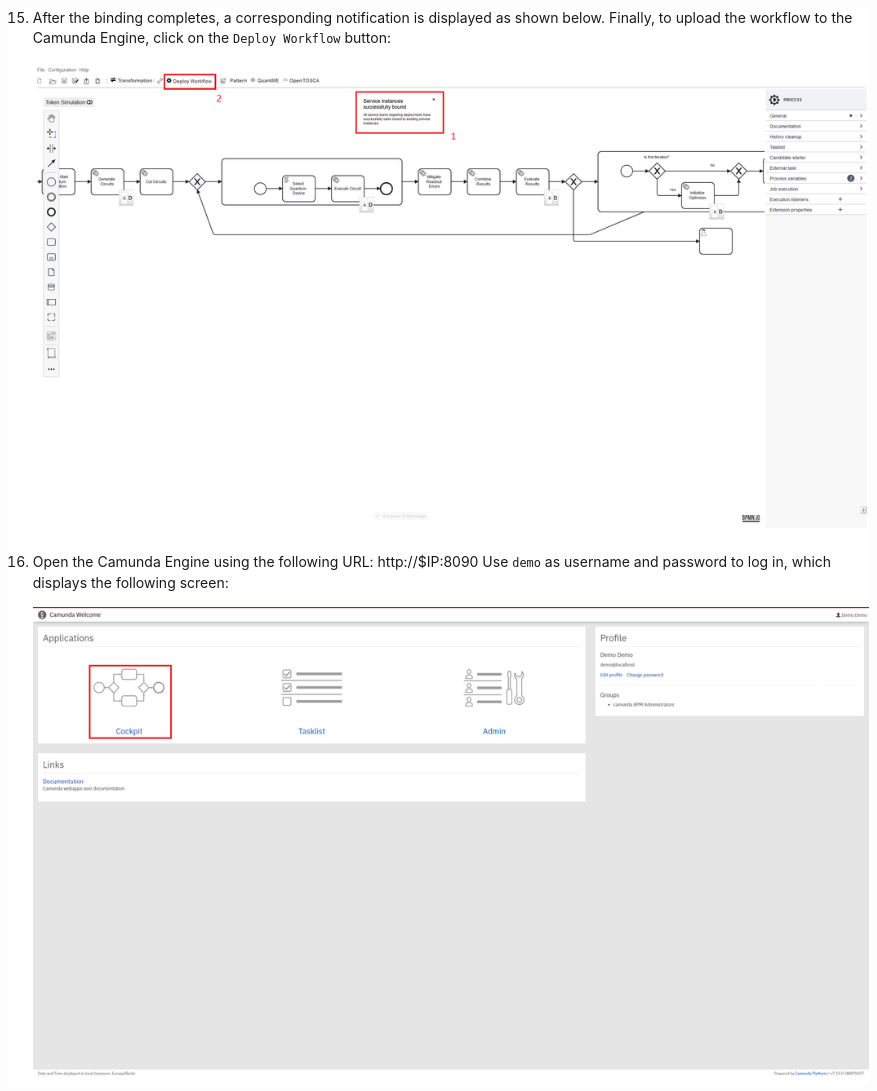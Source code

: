 15. After the binding completes, a corresponding notification is displayed as shown below.
Finally, to upload the workflow to the Camunda Engine, click on the ``Deploy Workflow`` button:

    [![Modeler Workflow Deployment](./resources/images/modeler_deploy_workflow.png)](https://github.com/UST-QuAntiL/icse-2025-evaluation/tree/master/resources/images/modeler_deploy_workflow.png)

16. Open the Camunda Engine using the following URL: http://$IP:8090
Use ``demo`` as username and password to log in, which displays the following screen:

    [![Camunda Login](./resources/images/engine_login.png)](https://github.com/UST-QuAntiL/icse-2025-evaluation/tree/master/resources/images/engine_login.png)
